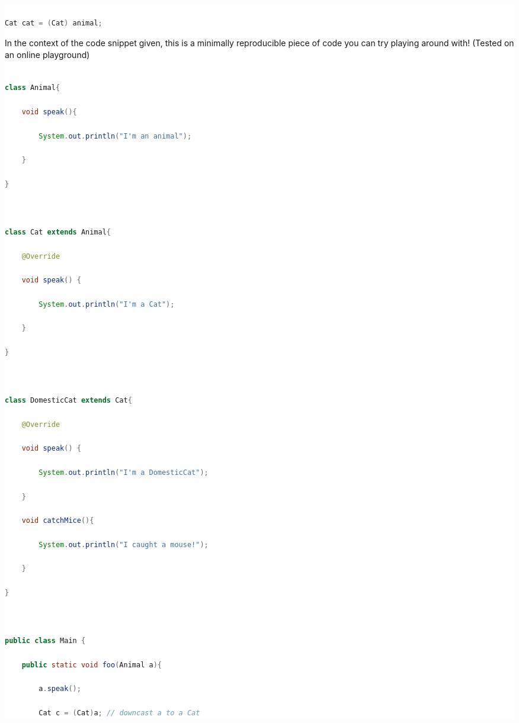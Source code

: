 ```java

Cat cat = (Cat) animal;

```



In the context of the code snippet given, this is a minimally reproducible piece of code you can try playing around with! (Tested on an online playground)

```java

class Animal{

    void speak(){

        System.out.println("I'm an animal");

    }

}



class Cat extends Animal{

    @Override

    void speak() {

        System.out.println("I'm a Cat");

    }

}



class DomesticCat extends Cat{

    @Override

    void speak() {

        System.out.println("I'm a DomesticCat");

    }

    void catchMice(){

        System.out.println("I caught a mouse!");

    }

}



public class Main {

    public static void foo(Animal a){

        a.speak();

        Cat c = (Cat)a; // downcast a to a Cat
```